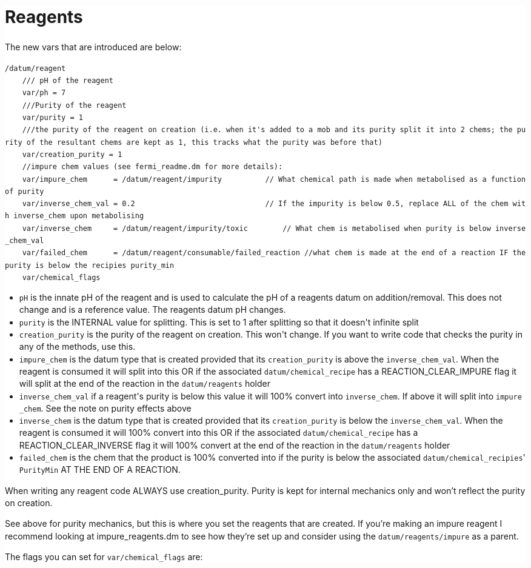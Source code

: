 # Reagents

The new vars that are introduced are below:

```dm
/datum/reagent
	/// pH of the reagent
	var/ph = 7
	///Purity of the reagent
	var/purity = 1
	///the purity of the reagent on creation (i.e. when it's added to a mob and its purity split it into 2 chems; the purity of the resultant chems are kept as 1, this tracks what the purity was before that)
	var/creation_purity = 1
	//impure chem values (see fermi_readme.dm for more details):
	var/impure_chem		 = /datum/reagent/impurity			// What chemical path is made when metabolised as a function of purity
	var/inverse_chem_val = 0.2								// If the impurity is below 0.5, replace ALL of the chem with inverse_chem upon metabolising
	var/inverse_chem	 = /datum/reagent/impurity/toxic		// What chem is metabolised when purity is below inverse_chem_val
	var/failed_chem		 = /datum/reagent/consumable/failed_reaction //what chem is made at the end of a reaction IF the purity is below the recipies purity_min
    var/chemical_flags
```

- `pH` is the innate pH of the reagent and is used to calculate the pH of a reagents datum on addition/removal. This does not change and is a reference value. The reagents datum pH changes.
- `purity` is the INTERNAL value for splitting. This is set to 1 after splitting so that it doesn't infinite split
- `creation_purity` is the purity of the reagent on creation. This won't change. If you want to write code that checks the purity in any of the methods, use this.
- `impure_chem` is the datum type that is created provided that its `creation_purity` is above the `inverse_chem_val`. When the reagent is consumed it will split into this OR if the associated `datum/chemical_recipe` has a REACTION_CLEAR_IMPURE flag it will split at the end of the reaction in the `datum/reagents` holder
- `inverse_chem_val` if a reagent's purity is below this value it will 100% convert into `inverse_chem`. If above it will split into `impure_chem`. See the note on purity effects above
- `inverse_chem` is the datum type that is created provided that its `creation_purity` is below the `inverse_chem_val`. When the reagent is consumed it will 100% convert into this OR if the associated `datum/chemical_recipe` has a REACTION_CLEAR_INVERSE flag it will 100% convert at the end of the reaction in the `datum/reagents` holder
- `failed_chem` is the chem that the product is 100% converted into if the purity is below the associated `datum/chemical_recipies`' `PurityMin` AT THE END OF A REACTION.

When writing any reagent code ALWAYS use creation_purity. Purity is kept for internal mechanics only and won’t reflect the purity on creation.

See above for purity mechanics, but this is where you set the reagents that are created. If you’re making an impure reagent I recommend looking at impure_reagents.dm to see how they’re set up and consider using the `datum/reagents/impure` as a parent.

The flags you can set for `var/chemical_flags` are:
